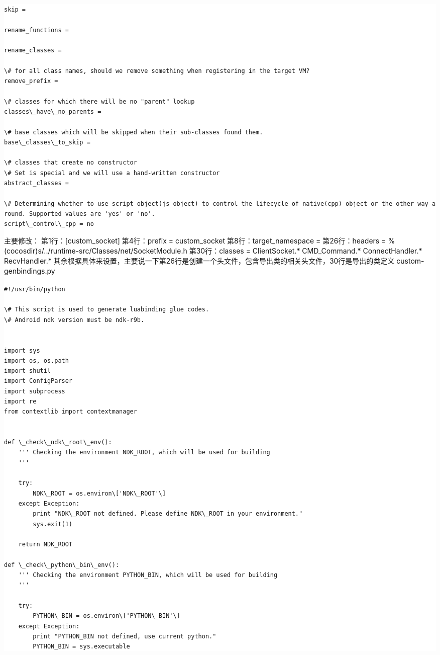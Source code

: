     skip = 
    
    rename_functions = 
    
    rename_classes = 
    
    \# for all class names, should we remove something when registering in the target VM?
    remove_prefix = 
    
    \# classes for which there will be no "parent" lookup
    classes\_have\_no_parents = 
    
    \# base classes which will be skipped when their sub-classes found them.
    base\_classes\_to_skip =
    
    \# classes that create no constructor
    \# Set is special and we will use a hand-written constructor
    abstract_classes =
    
    \# Determining whether to use script object(js object) to control the lifecycle of native(cpp) object or the other way around. Supported values are 'yes' or 'no'.
    script\_control\_cpp = no

主要修改： 第1行：\[custom_socket\] 第4行：prefix = custom_socket 第8行：target_namespace = 第26行：headers = %(cocosdir)s/../runtime-src/Classes/net/SocketModule.h 第30行：classes = ClientSocket.* CMD_Command.* ConnectHandler.* RecvHandler.* 其余根据具体来设置，主要说一下第26行是创建一个头文件，包含导出类的相关头文件，30行是导出的类定义 custom-genbindings.py
    
    #!/usr/bin/python
    
    \# This script is used to generate luabinding glue codes.
    \# Android ndk version must be ndk-r9b.
    
    
    import sys
    import os, os.path
    import shutil
    import ConfigParser
    import subprocess
    import re
    from contextlib import contextmanager
    
    
    def \_check\_ndk\_root\_env():
        ''' Checking the environment NDK_ROOT, which will be used for building
        '''
    
        try:
            NDK\_ROOT = os.environ\['NDK\_ROOT'\]
        except Exception:
            print "NDK\_ROOT not defined. Please define NDK\_ROOT in your environment."
            sys.exit(1)
    
        return NDK_ROOT
    
    def \_check\_python\_bin\_env():
        ''' Checking the environment PYTHON_BIN, which will be used for building
        '''
    
        try:
            PYTHON\_BIN = os.environ\['PYTHON\_BIN'\]
        except Exception:
            print "PYTHON_BIN not defined, use current python."
            PYTHON_BIN = sys.executable
    